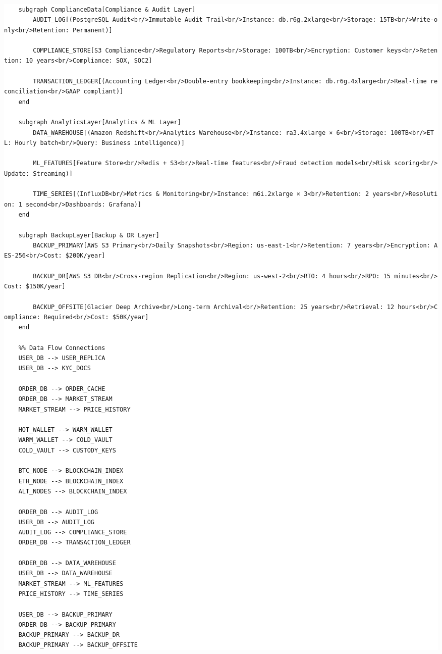 ```mermaid
    subgraph ComplianceData[Compliance & Audit Layer]
        AUDIT_LOG[(PostgreSQL Audit<br/>Immutable Audit Trail<br/>Instance: db.r6g.2xlarge<br/>Storage: 15TB<br/>Write-only<br/>Retention: Permanent)]

        COMPLIANCE_STORE[S3 Compliance<br/>Regulatory Reports<br/>Storage: 100TB<br/>Encryption: Customer keys<br/>Retention: 10 years<br/>Compliance: SOX, SOC2]

        TRANSACTION_LEDGER[(Accounting Ledger<br/>Double-entry bookkeeping<br/>Instance: db.r6g.4xlarge<br/>Real-time reconciliation<br/>GAAP compliant)]
    end

    subgraph AnalyticsLayer[Analytics & ML Layer]
        DATA_WAREHOUSE[(Amazon Redshift<br/>Analytics Warehouse<br/>Instance: ra3.4xlarge × 6<br/>Storage: 100TB<br/>ETL: Hourly batch<br/>Query: Business intelligence)]

        ML_FEATURES[Feature Store<br/>Redis + S3<br/>Real-time features<br/>Fraud detection models<br/>Risk scoring<br/>Update: Streaming)]

        TIME_SERIES[(InfluxDB<br/>Metrics & Monitoring<br/>Instance: m6i.2xlarge × 3<br/>Retention: 2 years<br/>Resolution: 1 second<br/>Dashboards: Grafana)]
    end

    subgraph BackupLayer[Backup & DR Layer]
        BACKUP_PRIMARY[AWS S3 Primary<br/>Daily Snapshots<br/>Region: us-east-1<br/>Retention: 7 years<br/>Encryption: AES-256<br/>Cost: $200K/year]

        BACKUP_DR[AWS S3 DR<br/>Cross-region Replication<br/>Region: us-west-2<br/>RTO: 4 hours<br/>RPO: 15 minutes<br/>Cost: $150K/year]

        BACKUP_OFFSITE[Glacier Deep Archive<br/>Long-term Archival<br/>Retention: 25 years<br/>Retrieval: 12 hours<br/>Compliance: Required<br/>Cost: $50K/year]
    end

    %% Data Flow Connections
    USER_DB --> USER_REPLICA
    USER_DB --> KYC_DOCS

    ORDER_DB --> ORDER_CACHE
    ORDER_DB --> MARKET_STREAM
    MARKET_STREAM --> PRICE_HISTORY

    HOT_WALLET --> WARM_WALLET
    WARM_WALLET --> COLD_VAULT
    COLD_VAULT --> CUSTODY_KEYS

    BTC_NODE --> BLOCKCHAIN_INDEX
    ETH_NODE --> BLOCKCHAIN_INDEX
    ALT_NODES --> BLOCKCHAIN_INDEX

    ORDER_DB --> AUDIT_LOG
    USER_DB --> AUDIT_LOG
    AUDIT_LOG --> COMPLIANCE_STORE
    ORDER_DB --> TRANSACTION_LEDGER

    ORDER_DB --> DATA_WAREHOUSE
    USER_DB --> DATA_WAREHOUSE
    MARKET_STREAM --> ML_FEATURES
    PRICE_HISTORY --> TIME_SERIES

    USER_DB --> BACKUP_PRIMARY
    ORDER_DB --> BACKUP_PRIMARY
    BACKUP_PRIMARY --> BACKUP_DR
    BACKUP_PRIMARY --> BACKUP_OFFSITE
```